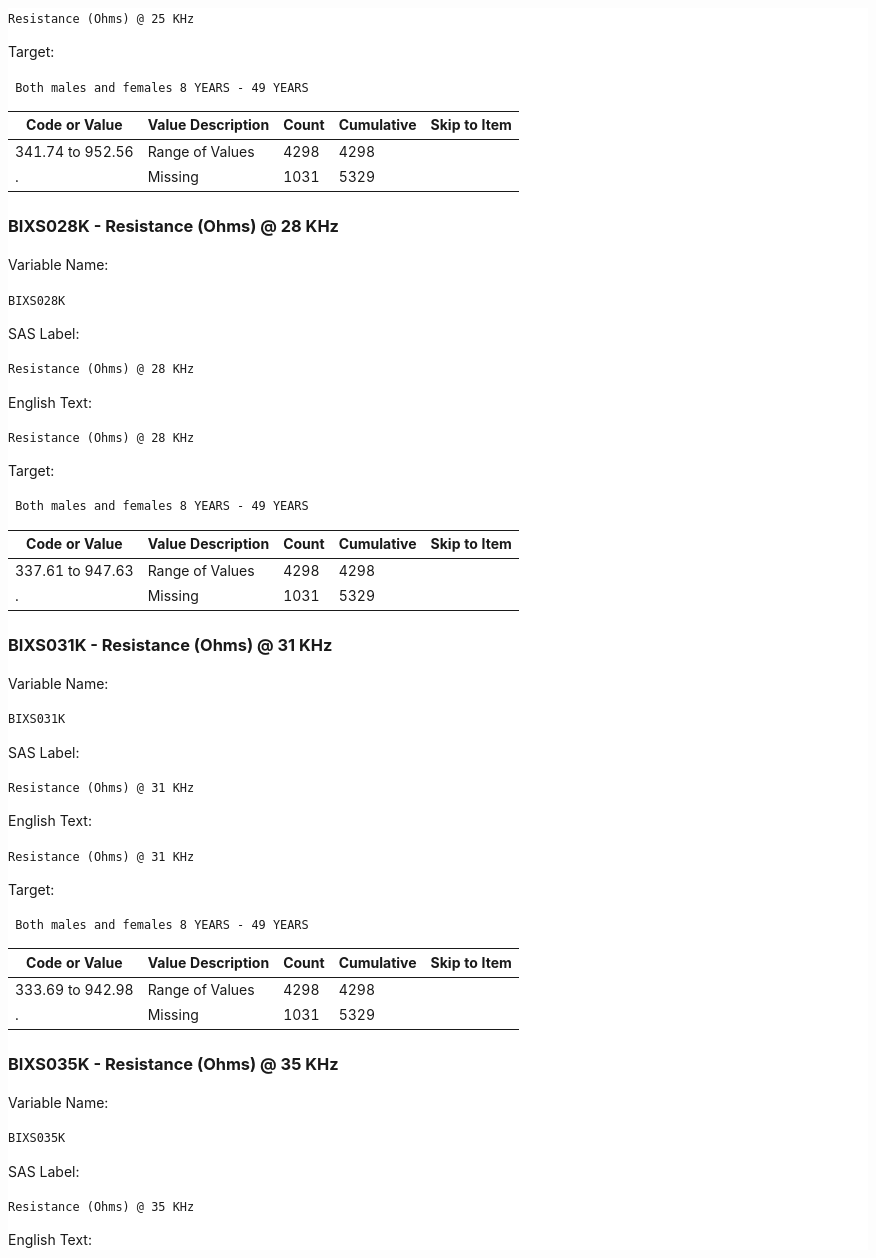     Resistance (Ohms) @ 25 KHz
Target:

     Both males and females 8 YEARS - 49 YEARS
Code or Value | Value Description | Count | Cumulative | Skip to Item  
---|---|---|---|---  
341.74 to 952.56 | Range of Values | 4298 | 4298 |   
. | Missing | 1031 | 5329 |   
  
### BIXS028K - Resistance (Ohms) @ 28 KHz

Variable Name:

    BIXS028K
SAS Label:

    Resistance (Ohms) @ 28 KHz
English Text:

    Resistance (Ohms) @ 28 KHz
Target:

     Both males and females 8 YEARS - 49 YEARS
Code or Value | Value Description | Count | Cumulative | Skip to Item  
---|---|---|---|---  
337.61 to 947.63 | Range of Values | 4298 | 4298 |   
. | Missing | 1031 | 5329 |   
  
### BIXS031K - Resistance (Ohms) @ 31 KHz

Variable Name:

    BIXS031K
SAS Label:

    Resistance (Ohms) @ 31 KHz
English Text:

    Resistance (Ohms) @ 31 KHz
Target:

     Both males and females 8 YEARS - 49 YEARS
Code or Value | Value Description | Count | Cumulative | Skip to Item  
---|---|---|---|---  
333.69 to 942.98 | Range of Values | 4298 | 4298 |   
. | Missing | 1031 | 5329 |   
  
### BIXS035K - Resistance (Ohms) @ 35 KHz

Variable Name:

    BIXS035K
SAS Label:

    Resistance (Ohms) @ 35 KHz
English Text:
